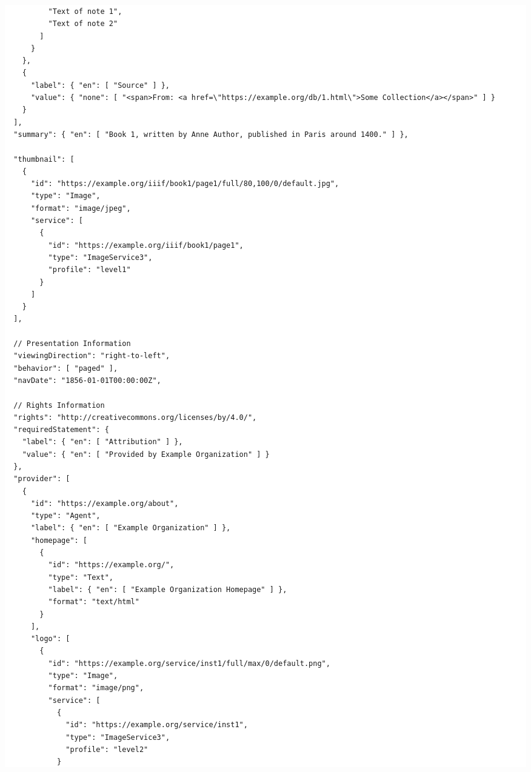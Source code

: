 ``` json-doc
          "Text of note 1",
          "Text of note 2"
        ]
      }
    },
    {
      "label": { "en": [ "Source" ] },
      "value": { "none": [ "<span>From: <a href=\"https://example.org/db/1.html\">Some Collection</a></span>" ] }
    }
  ],
  "summary": { "en": [ "Book 1, written by Anne Author, published in Paris around 1400." ] },

  "thumbnail": [
    {
      "id": "https://example.org/iiif/book1/page1/full/80,100/0/default.jpg",
      "type": "Image",
      "format": "image/jpeg",
      "service": [
        {
          "id": "https://example.org/iiif/book1/page1",
          "type": "ImageService3",
          "profile": "level1"
        }
      ]
    }
  ],

  // Presentation Information
  "viewingDirection": "right-to-left",
  "behavior": [ "paged" ],
  "navDate": "1856-01-01T00:00:00Z",

  // Rights Information
  "rights": "http://creativecommons.org/licenses/by/4.0/",
  "requiredStatement": {
    "label": { "en": [ "Attribution" ] },
    "value": { "en": [ "Provided by Example Organization" ] }
  },
  "provider": [
    {
      "id": "https://example.org/about",
      "type": "Agent",
      "label": { "en": [ "Example Organization" ] },
      "homepage": [
        {
          "id": "https://example.org/",
          "type": "Text",
          "label": { "en": [ "Example Organization Homepage" ] },
          "format": "text/html"
        }
      ],
      "logo": [
        {
          "id": "https://example.org/service/inst1/full/max/0/default.png",
          "type": "Image",
          "format": "image/png",
          "service": [
            {
              "id": "https://example.org/service/inst1",
              "type": "ImageService3",
              "profile": "level2"
            }
```